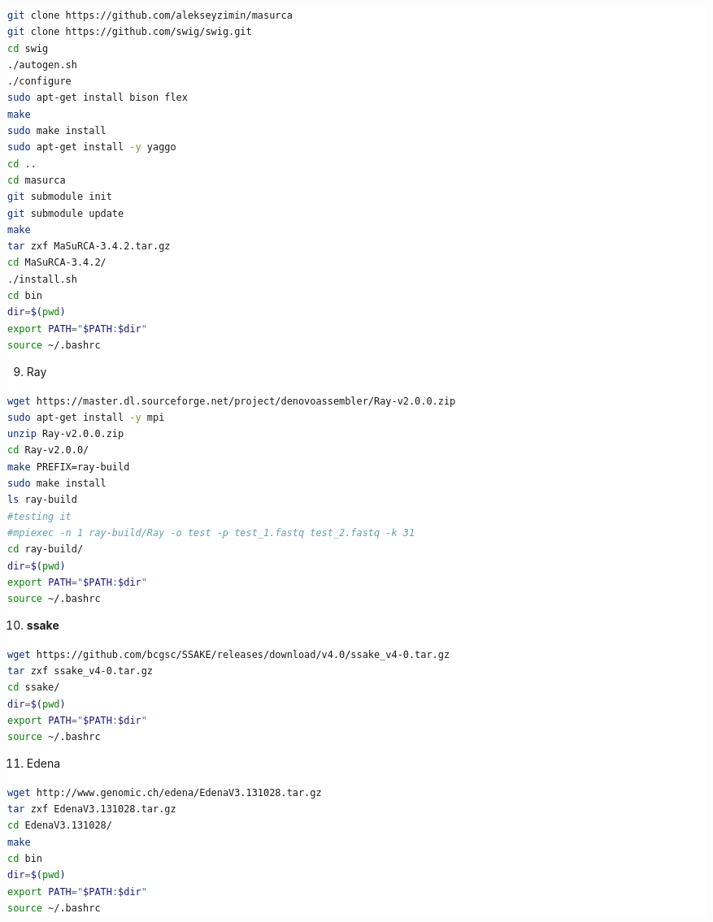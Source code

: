 ```bash
git clone https://github.com/alekseyzimin/masurca
git clone https://github.com/swig/swig.git
cd swig
./autogen.sh
./configure
sudo apt-get install bison flex
make
sudo make install
sudo apt-get install -y yaggo
cd ..
cd masurca
git submodule init
git submodule update
make
tar zxf MaSuRCA-3.4.2.tar.gz
cd MaSuRCA-3.4.2/
./install.sh
cd bin
dir=$(pwd)
export PATH="$PATH:$dir"
source ~/.bashrc
```
9. Ray

```bash
wget https://master.dl.sourceforge.net/project/denovoassembler/Ray-v2.0.0.zip
sudo apt-get install -y mpi
unzip Ray-v2.0.0.zip
cd Ray-v2.0.0/
make PREFIX=ray-build
sudo make install
ls ray-build
#testing it
#mpiexec -n 1 ray-build/Ray -o test -p test_1.fastq test_2.fastq -k 31 
cd ray-build/
dir=$(pwd)
export PATH="$PATH:$dir"
source ~/.bashrc
```
10. **ssake**
```bash
wget https://github.com/bcgsc/SSAKE/releases/download/v4.0/ssake_v4-0.tar.gz
tar zxf ssake_v4-0.tar.gz
cd ssake/
dir=$(pwd)
export PATH="$PATH:$dir"
source ~/.bashrc
```

11. Edena

```bash
wget http://www.genomic.ch/edena/EdenaV3.131028.tar.gz
tar zxf EdenaV3.131028.tar.gz
cd EdenaV3.131028/
make
cd bin
dir=$(pwd)
export PATH="$PATH:$dir"
source ~/.bashrc
```
